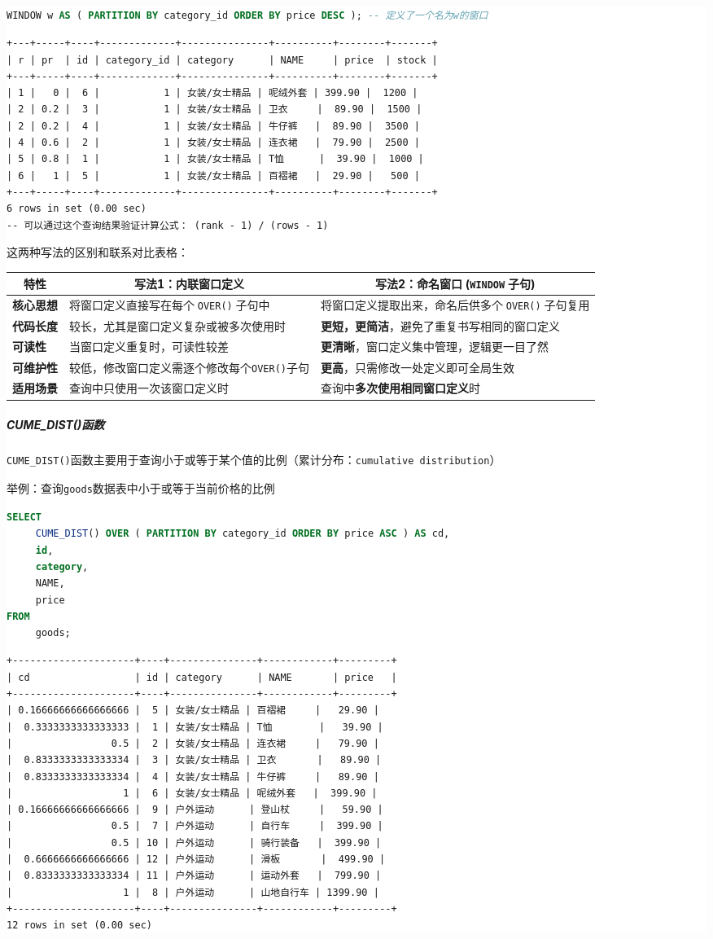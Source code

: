 ```sql
WINDOW w AS ( PARTITION BY category_id ORDER BY price DESC ); -- 定义了一个名为w的窗口
```

```shell
+---+-----+----+-------------+---------------+----------+--------+-------+
| r | pr  | id | category_id | category      | NAME     | price  | stock |
+---+-----+----+-------------+---------------+----------+--------+-------+
| 1 |   0 |  6 |           1 | 女装/女士精品 | 呢绒外套 | 399.90 |  1200 |
| 2 | 0.2 |  3 |           1 | 女装/女士精品 | 卫衣     |  89.90 |  1500 |
| 2 | 0.2 |  4 |           1 | 女装/女士精品 | 牛仔裤   |  89.90 |  3500 |
| 4 | 0.6 |  2 |           1 | 女装/女士精品 | 连衣裙   |  79.90 |  2500 |
| 5 | 0.8 |  1 |           1 | 女装/女士精品 | T恤      |  39.90 |  1000 |
| 6 |   1 |  5 |           1 | 女装/女士精品 | 百褶裙   |  29.90 |   500 |
+---+-----+----+-------------+---------------+----------+--------+-------+
6 rows in set (0.00 sec)
-- 可以通过这个查询结果验证计算公式： (rank - 1) / (rows - 1)
```

这两种写法的区别和联系对比表格：

| 特性 | 写法1：内联窗口定义 | 写法2：命名窗口 (`WINDOW` 子句) |
| --- | --- | --- |
| **核心思想** | 将窗口定义直接写在每个 `OVER()` 子句中 | 将窗口定义提取出来，命名后供多个 `OVER()` 子句复用 |
| **代码长度** | 较长，尤其是窗口定义复杂或被多次使用时 | **更短，更简洁**，避免了重复书写相同的窗口定义 |
| **可读性** | 当窗口定义重复时，可读性较差 | **更清晰**，窗口定义集中管理，逻辑更一目了然 |
| **可维护性** | 较低，修改窗口定义需逐个修改每个`OVER()`子句 | **更高**，只需修改一处定义即可全局生效 |
| **适用场景** | 查询中只使用一次该窗口定义时 | 查询中**多次使用相同窗口定义**时 |

##### CUME_DIST()函数

`CUME_DIST()`函数主要用于查询小于或等于某个值的比例（累计分布：`cumulative distribution`）

举例：查询`goods`数据表中小于或等于当前价格的比例

```sql
SELECT
     CUME_DIST() OVER ( PARTITION BY category_id ORDER BY price ASC ) AS cd,
     id,
     category,
     NAME,
     price 
FROM
     goods;
```

```shell
+---------------------+----+---------------+------------+---------+
| cd                  | id | category      | NAME       | price   |
+---------------------+----+---------------+------------+---------+
| 0.16666666666666666 |  5 | 女装/女士精品 | 百褶裙     |   29.90 |
|  0.3333333333333333 |  1 | 女装/女士精品 | T恤        |   39.90 |
|                 0.5 |  2 | 女装/女士精品 | 连衣裙     |   79.90 |
|  0.8333333333333334 |  3 | 女装/女士精品 | 卫衣       |   89.90 |
|  0.8333333333333334 |  4 | 女装/女士精品 | 牛仔裤     |   89.90 |
|                   1 |  6 | 女装/女士精品 | 呢绒外套   |  399.90 |
| 0.16666666666666666 |  9 | 户外运动      | 登山杖     |   59.90 |
|                 0.5 |  7 | 户外运动      | 自行车     |  399.90 |
|                 0.5 | 10 | 户外运动      | 骑行装备   |  399.90 |
|  0.6666666666666666 | 12 | 户外运动      | 滑板       |  499.90 |
|  0.8333333333333334 | 11 | 户外运动      | 运动外套   |  799.90 |
|                   1 |  8 | 户外运动      | 山地自行车 | 1399.90 |
+---------------------+----+---------------+------------+---------+
12 rows in set (0.00 sec)
```